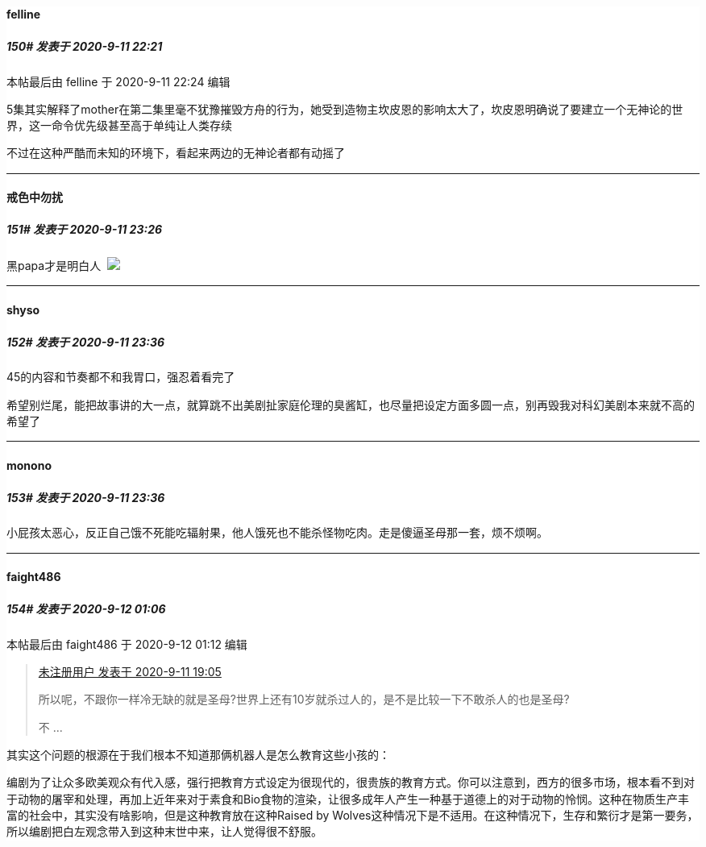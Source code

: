 ####  felline  
##### 150#       发表于 2020-9-11 22:21


 本帖最后由 felline 于 2020-9-11 22:24 编辑 

5集其实解释了mother在第二集里毫不犹豫摧毁方舟的行为，她受到造物主坎皮恩的影响太大了，坎皮恩明确说了要建立一个无神论的世界，这一命令优先级甚至高于单纯让人类存续

不过在这种严酷而未知的环境下，看起来两边的无神论者都有动摇了


-----

####  戒色中勿扰  
##### 151#       发表于 2020-9-11 23:26


黑papa才是明白人  <img src="https://static.saraba1st.com/image/smiley/face2017/001.png" referrerpolicy="no-referrer">


-----

####  shyso  
##### 152#       发表于 2020-9-11 23:36


45的内容和节奏都不和我胃口，强忍着看完了


希望别烂尾，能把故事讲的大一点，就算跳不出美剧扯家庭伦理的臭酱缸，也尽量把设定方面多圆一点，别再毁我对科幻美剧本来就不高的希望了


-----

####  monono  
##### 153#       发表于 2020-9-11 23:36


小屁孩太恶心，反正自己饿不死能吃辐射果，他人饿死也不能杀怪物吃肉。走是傻逼圣母那一套，烦不烦啊。


-----

####  faight486  
##### 154#       发表于 2020-9-12 01:06


 本帖最后由 faight486 于 2020-9-12 01:12 编辑 
<blockquote><a href="httphttps://bbs.saraba1st.com/2b/forum.php?mod=redirect&amp;goto=findpost&amp;pid=48708416&amp;ptid=1958340" target="_blank">未注册用户 发表于 2020-9-11 19:05</a>

所以呢，不跟你一样冷无缺的就是圣母?世界上还有10岁就杀过人的，是不是比较一下不敢杀人的也是圣母?


不 ...</blockquote>
其实这个问题的根源在于我们根本不知道那俩机器人是怎么教育这些小孩的：


编剧为了让众多欧美观众有代入感，强行把教育方式设定为很现代的，很贵族的教育方式。你可以注意到，西方的很多市场，根本看不到对于动物的屠宰和处理，再加上近年来对于素食和Bio食物的渲染，让很多成年人产生一种基于道德上的对于动物的怜悯。这种在物质生产丰富的社会中，其实没有啥影响，但是这种教育放在这种Raised by Wolves这种情况下是不适用。在这种情况下，生存和繁衍才是第一要务，所以编剧把白左观念带入到这种末世中来，让人觉得很不舒服。
